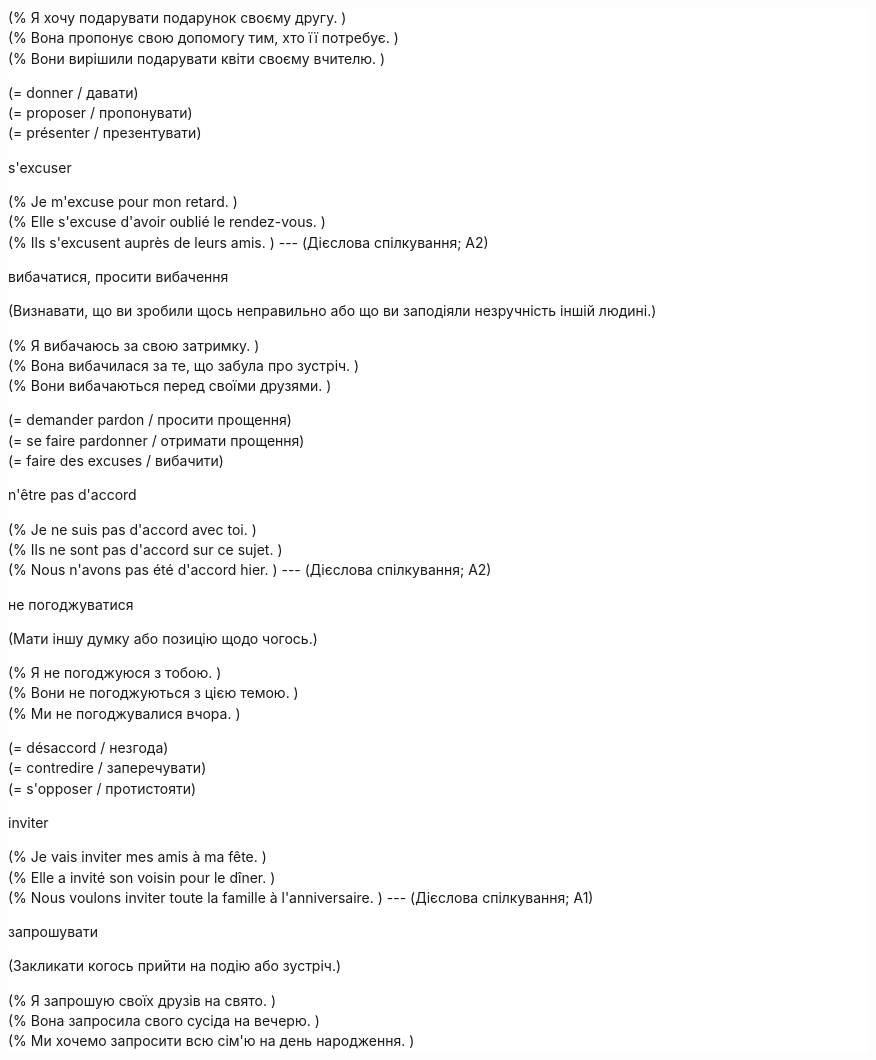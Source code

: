 (% Я хочу подарувати подарунок своєму другу. )  
(% Вона пропонує свою допомогу тим, хто її потребує. )  
(% Вони вирішили подарувати квіти своєму вчителю. )

(= donner / давати)  
(= proposer / пропонувати)  
(= présenter / презентувати)  



s'excuser

(% Je m'excuse pour mon retard. )  
(% Elle s'excuse d'avoir oublié le rendez-vous. )  
(% Ils s'excusent auprès de leurs amis. ) --- (Дієслова спілкування; A2)

вибачатися, просити вибачення

(Визнавати, що ви зробили щось неправильно або що ви заподіяли незручність іншій людині.)

(% Я вибачаюсь за свою затримку. )  
(% Вона вибачилася за те, що забула про зустріч. )  
(% Вони вибачаються перед своїми друзями. )

(= demander pardon / просити прощення)  
(= se faire pardonner / отримати прощення)  
(= faire des excuses / вибачити)  



n'être pas d'accord

(% Je ne suis pas d'accord avec toi. )  
(% Ils ne sont pas d'accord sur ce sujet. )  
(% Nous n'avons pas été d'accord hier. ) --- (Дієслова спілкування; A2)

не погоджуватися

(Мати іншу думку або позицію щодо чогось.)

(% Я не погоджуюся з тобою. )  
(% Вони не погоджуються з цією темою. )  
(% Ми не погоджувалися вчора. )

(= désaccord / незгода)  
(= contredire / заперечувати)  
(= s'opposer / протистояти)  



inviter

(% Je vais inviter mes amis à ma fête. )  
(% Elle a invité son voisin pour le dîner. )  
(% Nous voulons inviter toute la famille à l'anniversaire. ) --- (Дієслова спілкування; A1)

запрошувати

(Закликати когось прийти на подію або зустріч.)

(% Я запрошую своїх друзів на свято. )  
(% Вона запросила свого сусіда на вечерю. )  
(% Ми хочемо запросити всю сім'ю на день народження. )
